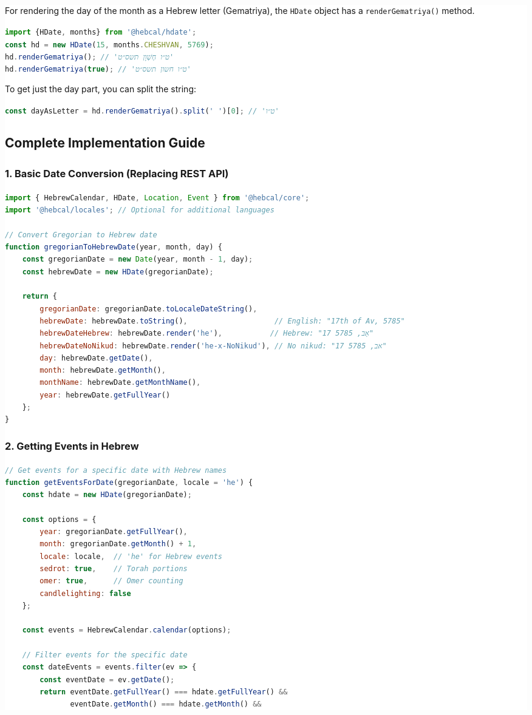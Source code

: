 For rendering the day of the month as a Hebrew letter (Gematriya), the `HDate` object has a `renderGematriya()` method.

```javascript
import {HDate, months} from '@hebcal/hdate';
const hd = new HDate(15, months.CHESHVAN, 5769);
hd.renderGematriya(); // 'ט״ו חֶשְׁוָן תשס״ט'
hd.renderGematriya(true); // 'ט״ו חשון תשס״ט'
```

To get just the day part, you can split the string:
```javascript
const dayAsLetter = hd.renderGematriya().split(' ')[0]; // 'ט״ו'
```


## Complete Implementation Guide

### 1. Basic Date Conversion (Replacing REST API)

```javascript
import { HebrewCalendar, HDate, Location, Event } from '@hebcal/core';
import '@hebcal/locales'; // Optional for additional languages

// Convert Gregorian to Hebrew date
function gregorianToHebrewDate(year, month, day) {
    const gregorianDate = new Date(year, month - 1, day);
    const hebrewDate = new HDate(gregorianDate);
    
    return {
        gregorianDate: gregorianDate.toLocaleDateString(),
        hebrewDate: hebrewDate.toString(),                    // English: "17th of Av, 5785"
        hebrewDateHebrew: hebrewDate.render('he'),           // Hebrew: "17 אָב, 5785"
        hebrewDateNoNikud: hebrewDate.render('he-x-NoNikud'), // No nikud: "17 אב, 5785"
        day: hebrewDate.getDate(),
        month: hebrewDate.getMonth(),
        monthName: hebrewDate.getMonthName(),
        year: hebrewDate.getFullYear()
    };
}
```


### 2. Getting Events in Hebrew

```javascript
// Get events for a specific date with Hebrew names
function getEventsForDate(gregorianDate, locale = 'he') {
    const hdate = new HDate(gregorianDate);
    
    const options = {
        year: gregorianDate.getFullYear(),
        month: gregorianDate.getMonth() + 1,
        locale: locale,  // 'he' for Hebrew events
        sedrot: true,    // Torah portions
        omer: true,      // Omer counting
        candlelighting: false
    };
    
    const events = HebrewCalendar.calendar(options);
    
    // Filter events for the specific date
    const dateEvents = events.filter(ev => {
        const eventDate = ev.getDate();
        return eventDate.getFullYear() === hdate.getFullYear() &&
               eventDate.getMonth() === hdate.getMonth() &&
```

[^1]: https://github.com/hebcal/hebcal-locales
[^2]: https://www.npmjs.com/package/@hebcal/core/v/5.4.8
[^3]: https://www.npmjs.com/package/@hebcal/core/v/5.4.2
[^4]: https://hebcal.userecho.com/communities/1-general/topics?page=27
[^5]: https://www.hebcal.com/home/195/jewish-calendar-rest-api
[^6]: https://www.hebcal.com/home/4534/jewish-calendar-event-language-support
[^7]: https://www.hebcal.com/home/219/hebrew-date-converter-rest-api
[^8]: https://www.npmjs.com/package/@hebcal/core
[^9]: https://hebcal.github.io/api/core/index.html
[^10]: https://hebcal.github.io/api/core/classes/HebrewCalendar.html
[^11]: https://www.hebcal.com/home/4912/specifying-a-location-for-jewish-calendar-apis
[^12]: https://www.hebcal.com/holidays/
[^13]: https://hebcal.userecho.com/communities/1/topics/1369-is-there-a-way-to-combine-hebrew-dates-in-the-react-fullcalendar-board-that-wont-look-like-an-event
[^14]: https://www.hebcal.com/holidays/2025
[^15]: https://hebcal.github.io/api/core/classes/TimedEvent.html
[^16]: https://www.hebcal.com/converter
[^17]: https://stackoverflow.com/questions/49402793/angular-2-events-calendar-with-hebrew-and-jewish-dates
[^18]: https://www.hebcal.com
[^19]: https://github.com/hebcal/hebcal-js
[^20]: https://gist.github.com/mjradwin/0ebb62ac6fa0abf23964
[^21]: https://www.hebcal.com/hebcal/?v=1%3Byear%3D2025%3Bmonth%3Dx%3Bnx%3Don%3Bnh%3Don%3Bvis%3Don
[^22]: https://www.hebcal.com/home/developer-apis
[^23]: https://www.hebcal.com/hebcal
[^24]: https://www.hebcal.com/home/help
[^25]: https://www.hebcal.com/hebcal?v=1\&maj=on\&min=on\&nx=on\&mf=on\&ss=on\&mod=on\&o=on\&year=2025\&yt=G\&lg=s\&d=on\&c=on\&geonameid=281184\&=Jerusalem%2C+Israel\&b=40\&m=42\&geo=geoname\&i=on
[^26]: https://www.hebcal.com/home/184/javascript-jewish-calendar-example
[^27]: https://www.npmjs.com/package/@hebcal/core/v/3.24.1
[^28]: https://github.com/hebcal/hebcal-go
[^29]: https://www.hebcal.com/home/help/page/15
[^30]: https://pkg.go.dev/github.com/hebcal/hebcal-go/hebcal
[^31]: https://hebcal.github.io/api/hdate/classes/HDate.html
[^32]: https://pypi.org/project/hebcal/
[^33]: https://www.hebcal.com/home/help/page/3
[^34]: https://www.hebcal.com/home/category/general
[^35]: https://www.hebcal.com/home/category/developers
[^36]: https://hebcal.github.io/api/core/classes/Event.html\#render
[^37]: https://hebcal.github.io/api/core/types/CalOptions.html\#locale
[^38]: https://hebcal.github.io/api/core/types/OmerLang.html
[^39]: https://hebcal.github.io/api/core/classes/OmerEvent.html\#sefira
[^40]: https://hebcal.github.io/api/core/classes/OmerEvent.html\#gettodayis
[^41]: https://calendarconverter.wordpress.com
[^42]: https://github.com/hebcal/hebcal-icalendar
[^43]: https://www.npmjs.com/package/@hebcal/core/v/1.1.4
[^44]: https://stackoverflow.com/questions/67560172/need-help-getting-hebrew-date-in-react-native-app
[^45]: https://codesandbox.io/examples/package/@hebcal/core
[^46]: https://www.prog.co.il/threads/המרת-תאריך-לועזי-לעברי.671957/
[^47]: https://www.hebcal.com/home/help/page/5
[^48]: https://en.wikipedia.org/wiki/Hebrew_calendar
[^49]: https://www.hebcal.com/home/category/developers/page/3